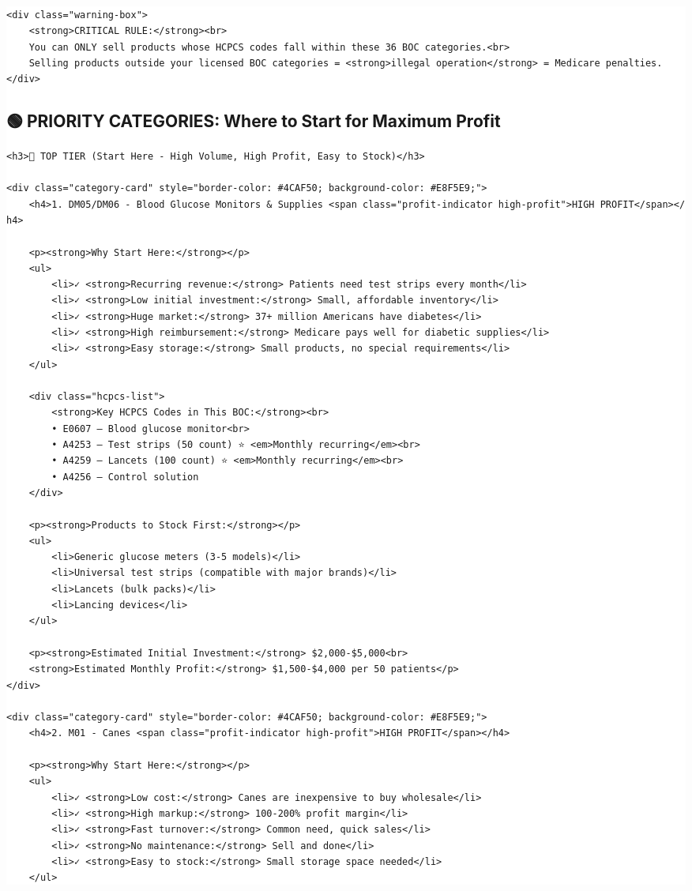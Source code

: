     <div class="warning-box">
        <strong>CRITICAL RULE:</strong><br>
        You can ONLY sell products whose HCPCS codes fall within these 36 BOC categories.<br>
        Selling products outside your licensed BOC categories = <strong>illegal operation</strong> = Medicare penalties.
    </div>
</div>

<div class="section priority">
    <h2>🟢 PRIORITY CATEGORIES: Where to Start for Maximum Profit</h2>
    
    <h3>🎯 TOP TIER (Start Here - High Volume, High Profit, Easy to Stock)</h3>
    
    <div class="category-card" style="border-color: #4CAF50; background-color: #E8F5E9;">
        <h4>1. DM05/DM06 - Blood Glucose Monitors & Supplies <span class="profit-indicator high-profit">HIGH PROFIT</span></h4>
        
        <p><strong>Why Start Here:</strong></p>
        <ul>
            <li>✓ <strong>Recurring revenue:</strong> Patients need test strips every month</li>
            <li>✓ <strong>Low initial investment:</strong> Small, affordable inventory</li>
            <li>✓ <strong>Huge market:</strong> 37+ million Americans have diabetes</li>
            <li>✓ <strong>High reimbursement:</strong> Medicare pays well for diabetic supplies</li>
            <li>✓ <strong>Easy storage:</strong> Small products, no special requirements</li>
        </ul>
        
        <div class="hcpcs-list">
            <strong>Key HCPCS Codes in This BOC:</strong><br>
            • E0607 — Blood glucose monitor<br>
            • A4253 — Test strips (50 count) ⭐ <em>Monthly recurring</em><br>
            • A4259 — Lancets (100 count) ⭐ <em>Monthly recurring</em><br>
            • A4256 — Control solution
        </div>
        
        <p><strong>Products to Stock First:</strong></p>
        <ul>
            <li>Generic glucose meters (3-5 models)</li>
            <li>Universal test strips (compatible with major brands)</li>
            <li>Lancets (bulk packs)</li>
            <li>Lancing devices</li>
        </ul>
        
        <p><strong>Estimated Initial Investment:</strong> $2,000-$5,000<br>
        <strong>Estimated Monthly Profit:</strong> $1,500-$4,000 per 50 patients</p>
    </div>

    <div class="category-card" style="border-color: #4CAF50; background-color: #E8F5E9;">
        <h4>2. M01 - Canes <span class="profit-indicator high-profit">HIGH PROFIT</span></h4>
        
        <p><strong>Why Start Here:</strong></p>
        <ul>
            <li>✓ <strong>Low cost:</strong> Canes are inexpensive to buy wholesale</li>
            <li>✓ <strong>High markup:</strong> 100-200% profit margin</li>
            <li>✓ <strong>Fast turnover:</strong> Common need, quick sales</li>
            <li>✓ <strong>No maintenance:</strong> Sell and done</li>
            <li>✓ <strong>Easy to stock:</strong> Small storage space needed</li>
        </ul>
        
